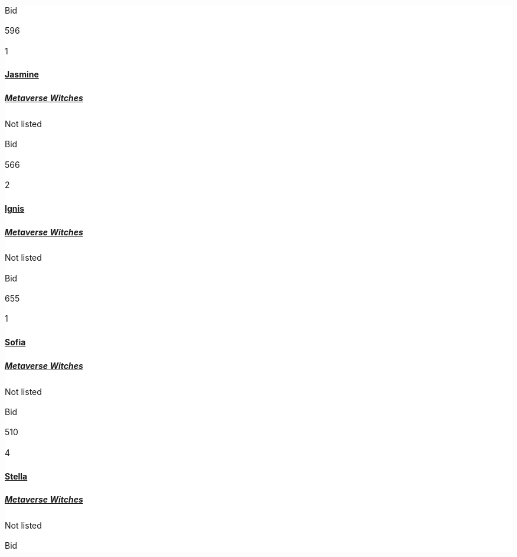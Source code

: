 Bid

[](/n/dXAV8NjwevQmkvCsFsAf3XWxyeZPoAgjX5jd7xgyVo3/)

596

1

#### [Jasmine](/n/dXAV8NjwevQmkvCsFsAf3XWxyeZPoAgjX5jd7xgyVo3/)

##### [Metaverse Witches](/c/625d1df8e7f23bdb59b9422a)

Not listed

Bid

[](/n/CpS3Ei14PudG6bnpik98biYpuAD2ydgtKt8J1GMy9qr8/)

566

2

#### [Ignis](/n/CpS3Ei14PudG6bnpik98biYpuAD2ydgtKt8J1GMy9qr8/)

##### [Metaverse Witches](/c/625d1df8e7f23bdb59b9422a)

Not listed

Bid

[](/n/DuPWxzqdMyx1isqcpt9np8Vi3GB9dkxRk7otVNcbCnbt/)

655

1

#### [Sofia](/n/DuPWxzqdMyx1isqcpt9np8Vi3GB9dkxRk7otVNcbCnbt/)

##### [Metaverse Witches](/c/625d1df8e7f23bdb59b9422a)

Not listed

Bid

[](/n/9Ai3Knu4C8gjf51SAhrpmYpkAcZ2onFU4uXPNVgiFka5/)

510

4

#### [Stella](/n/9Ai3Knu4C8gjf51SAhrpmYpkAcZ2onFU4uXPNVgiFka5/)

##### [Metaverse Witches](/c/625d1df8e7f23bdb59b9422a)

Not listed

Bid
